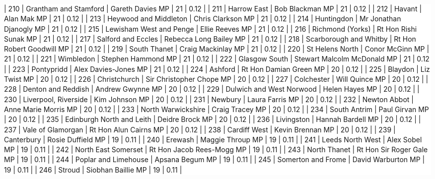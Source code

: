 | 210 | Grantham and Stamford | Gareth Davies MP | 21 | 0.12 |
| 211 | Harrow East | Bob Blackman MP | 21 | 0.12 |
| 212 | Havant | Alan Mak MP | 21 | 0.12 |
| 213 | Heywood and Middleton | Chris Clarkson MP | 21 | 0.12 |
| 214 | Huntingdon | Mr Jonathan Djanogly MP | 21 | 0.12 |
| 215 | Lewisham West and Penge | Ellie Reeves MP | 21 | 0.12 |
| 216 | Richmond (Yorks) | Rt Hon Rishi Sunak MP | 21 | 0.12 |
| 217 | Salford and Eccles | Rebecca Long Bailey MP | 21 | 0.12 |
| 218 | Scarborough and Whitby | Rt Hon Robert Goodwill MP | 21 | 0.12 |
| 219 | South Thanet | Craig Mackinlay MP | 21 | 0.12 |
| 220 | St Helens North | Conor McGinn MP | 21 | 0.12 |
| 221 | Wimbledon | Stephen Hammond MP | 21 | 0.12 |
| 222 | Glasgow South | Stewart Malcolm McDonald MP | 21 | 0.12 |
| 223 | Pontypridd | Alex Davies-Jones MP | 21 | 0.12 |
| 224 | Ashford | Rt Hon Damian Green MP | 20 | 0.12 |
| 225 | Blaydon | Liz Twist MP | 20 | 0.12 |
| 226 | Christchurch | Sir Christopher Chope MP | 20 | 0.12 |
| 227 | Colchester | Will Quince MP | 20 | 0.12 |
| 228 | Denton and Reddish | Andrew Gwynne MP | 20 | 0.12 |
| 229 | Dulwich and West Norwood | Helen Hayes MP | 20 | 0.12 |
| 230 | Liverpool, Riverside | Kim Johnson MP | 20 | 0.12 |
| 231 | Newbury | Laura Farris MP | 20 | 0.12 |
| 232 | Newton Abbot | Anne Marie Morris MP | 20 | 0.12 |
| 233 | North Warwickshire | Craig Tracey MP | 20 | 0.12 |
| 234 | South Antrim | Paul Girvan MP | 20 | 0.12 |
| 235 | Edinburgh North and Leith | Deidre Brock MP | 20 | 0.12 |
| 236 | Livingston | Hannah Bardell MP | 20 | 0.12 |
| 237 | Vale of Glamorgan | Rt Hon Alun Cairns MP | 20 | 0.12 |
| 238 | Cardiff West | Kevin Brennan MP | 20 | 0.12 |
| 239 | Canterbury | Rosie Duffield MP | 19 | 0.11 |
| 240 | Erewash | Maggie Throup MP | 19 | 0.11 |
| 241 | Leeds North West | Alex Sobel MP | 19 | 0.11 |
| 242 | North East Somerset | Rt Hon Jacob Rees-Mogg MP | 19 | 0.11 |
| 243 | North Thanet | Rt Hon Sir Roger Gale MP | 19 | 0.11 |
| 244 | Poplar and Limehouse | Apsana Begum MP | 19 | 0.11 |
| 245 | Somerton and Frome | David Warburton MP | 19 | 0.11 |
| 246 | Stroud | Siobhan Baillie MP | 19 | 0.11 |